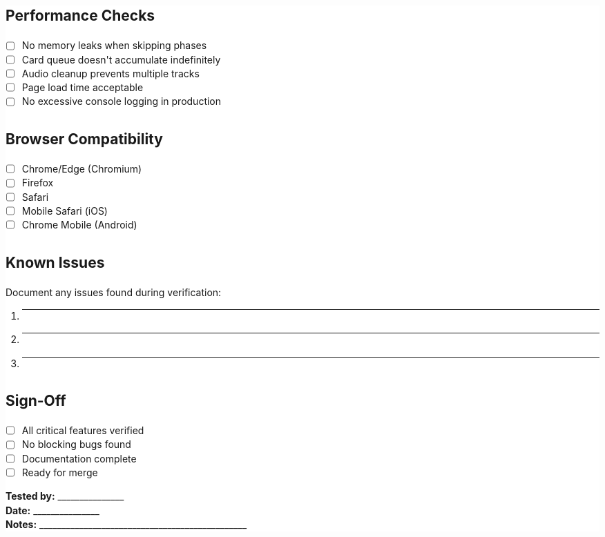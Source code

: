 ## Performance Checks

- [ ] No memory leaks when skipping phases
- [ ] Card queue doesn't accumulate indefinitely
- [ ] Audio cleanup prevents multiple tracks
- [ ] Page load time acceptable
- [ ] No excessive console logging in production

## Browser Compatibility

- [ ] Chrome/Edge (Chromium)
- [ ] Firefox
- [ ] Safari
- [ ] Mobile Safari (iOS)
- [ ] Chrome Mobile (Android)

## Known Issues

Document any issues found during verification:

1. _______________________________________________
2. _______________________________________________
3. _______________________________________________

## Sign-Off

- [ ] All critical features verified
- [ ] No blocking bugs found
- [ ] Documentation complete
- [ ] Ready for merge

**Tested by:** _______________  
**Date:** _______________  
**Notes:** _______________________________________________
